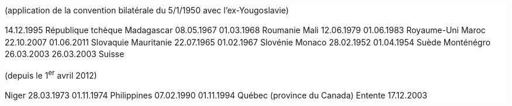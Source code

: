 (application de la convention bilatérale du 5/1/1950 avec l’ex-Yougoslavie)

</td>
<td>14.12.1995</td>
</tr>
<tr>
<td>République tchèque</td>
<td>Madagascar</td>
<td>08.05.1967</td>
<td>01.03.1968</td>
</tr>
<tr>
<td>Roumanie</td>
<td>Mali</td>
<td>12.06.1979</td>
<td>01.06.1983</td>
</tr>
<tr>
<td>Royaume-Uni</td>
<td>Maroc</td>
<td>22.10.2007</td>
<td>01.06.2011</td>
</tr>
<tr>
<td>Slovaquie</td>
<td>Mauritanie</td>
<td>22.07.1965</td>
<td>01.02.1967</td>
</tr>
<tr>
<td>Slovénie</td>
<td>Monaco</td>
<td>28.02.1952</td>
<td>01.04.1954</td>
</tr>
<tr>
<td>Suède</td>
<td>Monténégro</td>
<td>26.03.2003</td>
<td>26.03.2003</td>
</tr>
<tr>
<td>Suisse

(depuis le 1<sup>er</sup> avril 2012)

</td>
<td>Niger</td>
<td>28.03.1973</td>
<td>01.11.1974</td>
</tr>
<tr>
<td></td>
<td>Philippines</td>
<td>07.02.1990</td>
<td>01.11.1994</td>
</tr>
<tr>
<td></td>
<td>Québec (province du Canada)</td>
<td>Entente 17.12.2003
